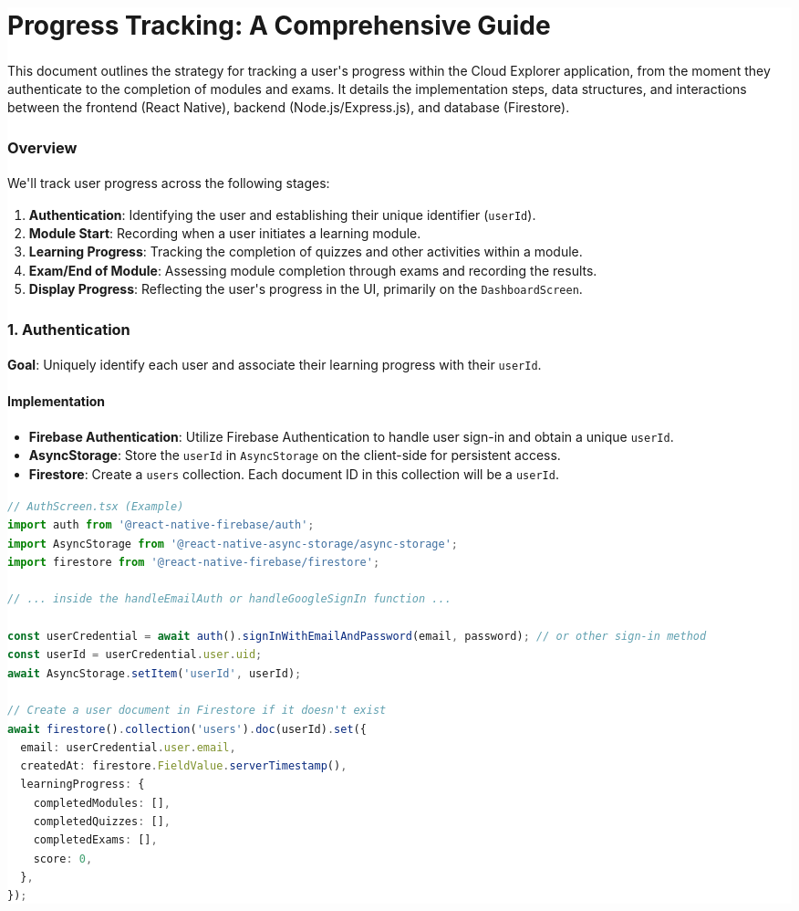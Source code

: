 # Progress Tracking: A Comprehensive Guide

This document outlines the strategy for tracking a user's progress within the Cloud Explorer application, from the moment they authenticate to the completion of modules and exams. It details the implementation steps, data structures, and interactions between the frontend (React Native), backend (Node.js/Express.js), and database (Firestore).

### Overview

We'll track user progress across the following stages:

1. **Authentication**: Identifying the user and establishing their unique identifier (`userId`).
2. **Module Start**: Recording when a user initiates a learning module.
3. **Learning Progress**: Tracking the completion of quizzes and other activities within a module.
4. **Exam/End of Module**: Assessing module completion through exams and recording the results.
5. **Display Progress**: Reflecting the user's progress in the UI, primarily on the `DashboardScreen`.

### 1. Authentication

**Goal**: Uniquely identify each user and associate their learning progress with their `userId`.

#### Implementation

- **Firebase Authentication**: Utilize Firebase Authentication to handle user sign-in and obtain a unique `userId`.
- **AsyncStorage**: Store the `userId` in `AsyncStorage` on the client-side for persistent access.
- **Firestore**: Create a `users` collection. Each document ID in this collection will be a `userId`.

```typescript
// AuthScreen.tsx (Example)
import auth from '@react-native-firebase/auth';
import AsyncStorage from '@react-native-async-storage/async-storage';
import firestore from '@react-native-firebase/firestore';

// ... inside the handleEmailAuth or handleGoogleSignIn function ...

const userCredential = await auth().signInWithEmailAndPassword(email, password); // or other sign-in method
const userId = userCredential.user.uid;
await AsyncStorage.setItem('userId', userId);

// Create a user document in Firestore if it doesn't exist
await firestore().collection('users').doc(userId).set({
  email: userCredential.user.email,
  createdAt: firestore.FieldValue.serverTimestamp(),
  learningProgress: {
    completedModules: [],
    completedQuizzes: [],
    completedExams: [],
    score: 0,
  },
});
```

